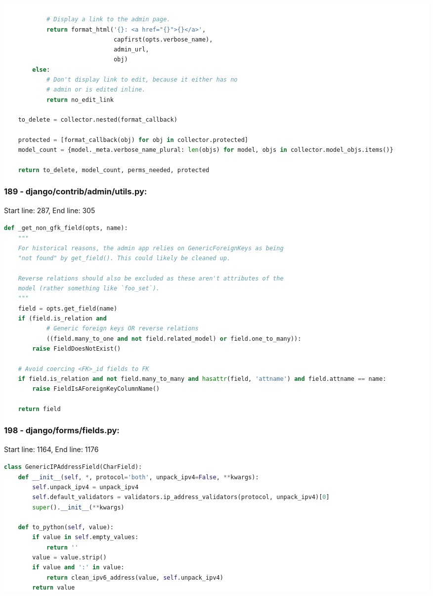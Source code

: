 ```python

            # Display a link to the admin page.
            return format_html('{}: <a href="{}">{}</a>',
                               capfirst(opts.verbose_name),
                               admin_url,
                               obj)
        else:
            # Don't display link to edit, because it either has no
            # admin or is edited inline.
            return no_edit_link

    to_delete = collector.nested(format_callback)

    protected = [format_callback(obj) for obj in collector.protected]
    model_count = {model._meta.verbose_name_plural: len(objs) for model, objs in collector.model_objs.items()}

    return to_delete, model_count, perms_needed, protected
```
### 189 - django/contrib/admin/utils.py:

Start line: 287, End line: 305

```python
def _get_non_gfk_field(opts, name):
    """
    For historical reasons, the admin app relies on GenericForeignKeys as being
    "not found" by get_field(). This could likely be cleaned up.

    Reverse relations should also be excluded as these aren't attributes of the
    model (rather something like `foo_set`).
    """
    field = opts.get_field(name)
    if (field.is_relation and
            # Generic foreign keys OR reverse relations
            ((field.many_to_one and not field.related_model) or field.one_to_many)):
        raise FieldDoesNotExist()

    # Avoid coercing <FK>_id fields to FK
    if field.is_relation and not field.many_to_many and hasattr(field, 'attname') and field.attname == name:
        raise FieldIsAForeignKeyColumnName()

    return field
```
### 198 - django/forms/fields.py:

Start line: 1164, End line: 1176

```python
class GenericIPAddressField(CharField):
    def __init__(self, *, protocol='both', unpack_ipv4=False, **kwargs):
        self.unpack_ipv4 = unpack_ipv4
        self.default_validators = validators.ip_address_validators(protocol, unpack_ipv4)[0]
        super().__init__(**kwargs)

    def to_python(self, value):
        if value in self.empty_values:
            return ''
        value = value.strip()
        if value and ':' in value:
            return clean_ipv6_address(value, self.unpack_ipv4)
        return value
```
